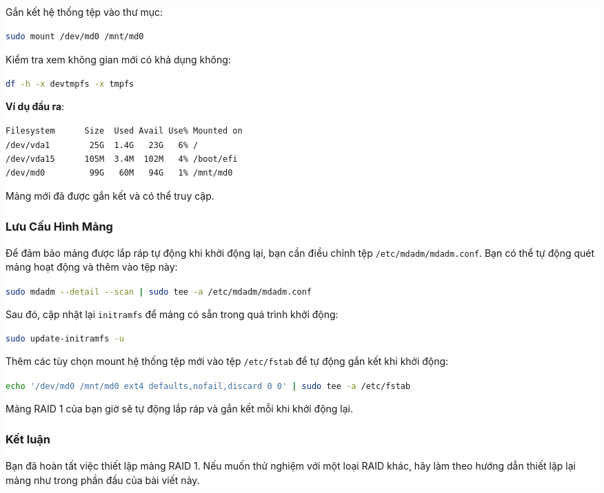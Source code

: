 Gắn kết hệ thống tệp vào thư mục:

```bash
sudo mount /dev/md0 /mnt/md0
```

Kiểm tra xem không gian mới có khả dụng không:

```bash
df -h -x devtmpfs -x tmpfs
```

**Ví dụ đầu ra**:
```
Filesystem      Size  Used Avail Use% Mounted on
/dev/vda1        25G  1.4G   23G   6% /
/dev/vda15      105M  3.4M  102M   4% /boot/efi
/dev/md0         99G   60M   94G   1% /mnt/md0
```

Mảng mới đã được gắn kết và có thể truy cập.

### Lưu Cấu Hình Mảng
Để đảm bảo mảng được lắp ráp tự động khi khởi động lại, bạn cần điều chỉnh tệp `/etc/mdadm/mdadm.conf`. Bạn có thể tự động quét mảng hoạt động và thêm vào tệp này:

```bash
sudo mdadm --detail --scan | sudo tee -a /etc/mdadm/mdadm.conf
```

Sau đó, cập nhật lại `initramfs` để mảng có sẵn trong quá trình khởi động:

```bash
sudo update-initramfs -u
```

Thêm các tùy chọn mount hệ thống tệp mới vào tệp `/etc/fstab` để tự động gắn kết khi khởi động:

```bash
echo '/dev/md0 /mnt/md0 ext4 defaults,nofail,discard 0 0' | sudo tee -a /etc/fstab
```

Mảng RAID 1 của bạn giờ sẽ tự động lắp ráp và gắn kết mỗi khi khởi động lại.

### Kết luận
Bạn đã hoàn tất việc thiết lập mảng RAID 1. Nếu muốn thử nghiệm với một loại RAID khác, hãy làm theo hướng dẫn thiết lập lại mảng như trong phần đầu của bài viết này.
